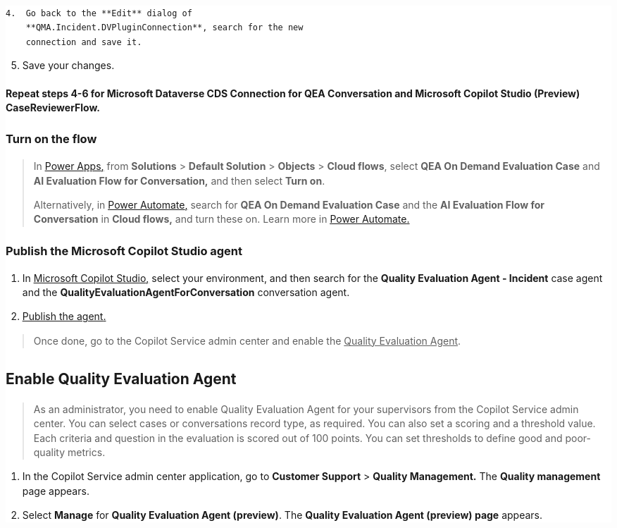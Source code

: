     4.  Go back to the **Edit** dialog of
        **QMA.Incident.DVPluginConnection**, search for the new
        connection and save it.

5.  Save your changes.

#### Repeat steps 4-6 for Microsoft Dataverse CDS Connection for QEA Conversation and Microsoft Copilot Studio (Preview) CaseReviewerFlow.

### Turn on the flow

> In [<u>Power Apps</u>,](https://make.preview.powerapps.com/) from
> **Solutions** \> **Default Solution** \> **Objects** \> **Cloud
> flows**, select **QEA On Demand Evaluation Case** and **AI Evaluation
> Flow for Conversation,** and then select **Turn on**.
>
> Alternatively, in [<u>Power
> Automate</u>,](https://powerautomate.microsoft.com/) search for **QEA
> On Demand Evaluation Case** and the **AI Evaluation Flow for
> Conversation** in **Cloud flows,** and turn these on. Learn more in
> [<u>Power
> Automate</u>.](https://learn.microsoft.com/en-us/power-automate/overview-cloud#find-your-flows-easily)

### Publish the Microsoft Copilot Studio agent

1.  In [<u>Microsoft Copilot
    Studio</u>,](https://copilotstudio.microsoft.com/) select your
    environment, and then search for the **Quality Evaluation Agent -
    Incident** case agent and the
    **QualityEvaluationAgentForConversation** conversation agent.

2.  [<u>Publish the
    agent</u>.](https://learn.microsoft.com/en-us/microsoft-copilot-studio/publication-fundamentals-publish-channels?tabs=web)

> Once done, go to the Copilot Service admin center and enable the
> <u>Quality Evaluation Agent</u>.

## Enable Quality Evaluation Agent

> As an administrator, you need to enable Quality Evaluation Agent for
> your supervisors from the Copilot Service admin center. You can select
> cases or conversations record type, as required. You can also set a
> scoring and a threshold value. Each criteria and question in the
> evaluation is scored out of 100 points. You can set thresholds to
> define good and poor-quality metrics.

1.  In the Copilot Service admin center application, go to **Customer
    Support** \> **Quality Management.** The **Quality management** page
    appears.

2.  Select **Manage** for **Quality Evaluation Agent (preview)**. The
    **Quality Evaluation Agent (preview) page** appears.
